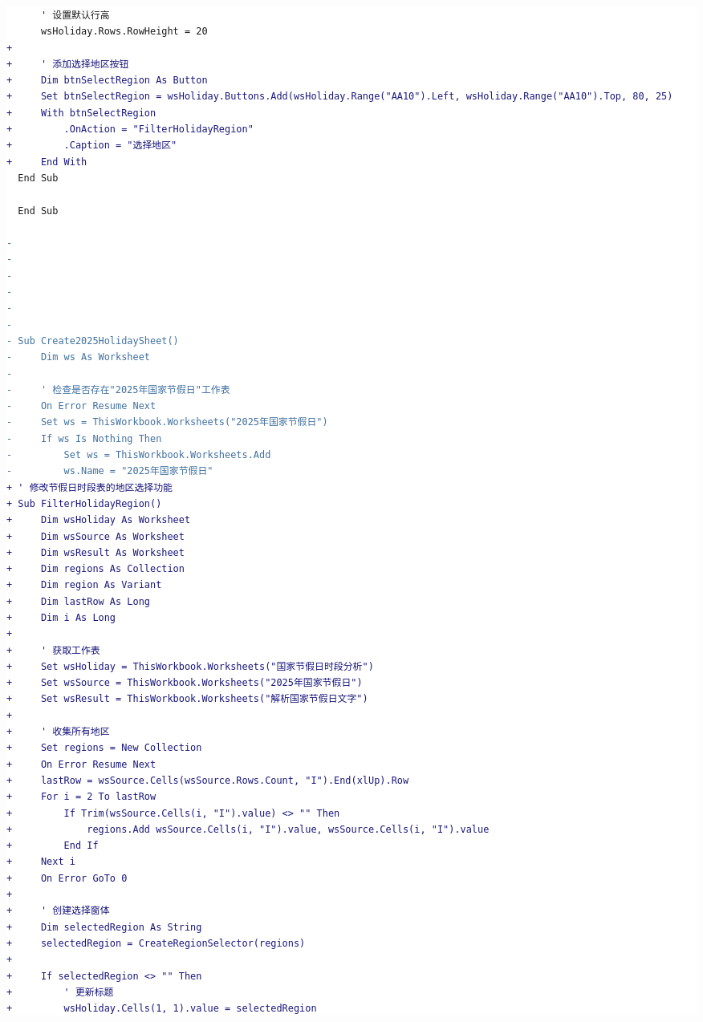 ```diff
      ' 设置默认行高
      wsHoliday.Rows.RowHeight = 20
+     
+     ' 添加选择地区按钮
+     Dim btnSelectRegion As Button
+     Set btnSelectRegion = wsHoliday.Buttons.Add(wsHoliday.Range("AA10").Left, wsHoliday.Range("AA10").Top, 80, 25)
+     With btnSelectRegion
+         .OnAction = "FilterHolidayRegion"
+         .Caption = "选择地区"
+     End With
  End Sub
  
  End Sub
  
-     
- 
- 
- 
- 
- 
- Sub Create2025HolidaySheet()
-     Dim ws As Worksheet
-     
-     ' 检查是否存在"2025年国家节假日"工作表
-     On Error Resume Next
-     Set ws = ThisWorkbook.Worksheets("2025年国家节假日")
-     If ws Is Nothing Then
-         Set ws = ThisWorkbook.Worksheets.Add
-         ws.Name = "2025年国家节假日"
+ ' 修改节假日时段表的地区选择功能
+ Sub FilterHolidayRegion()
+     Dim wsHoliday As Worksheet
+     Dim wsSource As Worksheet
+     Dim wsResult As Worksheet
+     Dim regions As Collection
+     Dim region As Variant
+     Dim lastRow As Long
+     Dim i As Long
+     
+     ' 获取工作表
+     Set wsHoliday = ThisWorkbook.Worksheets("国家节假日时段分析")
+     Set wsSource = ThisWorkbook.Worksheets("2025年国家节假日")
+     Set wsResult = ThisWorkbook.Worksheets("解析国家节假日文字")
+     
+     ' 收集所有地区
+     Set regions = New Collection
+     On Error Resume Next
+     lastRow = wsSource.Cells(wsSource.Rows.Count, "I").End(xlUp).Row
+     For i = 2 To lastRow
+         If Trim(wsSource.Cells(i, "I").value) <> "" Then
+             regions.Add wsSource.Cells(i, "I").value, wsSource.Cells(i, "I").value
+         End If
+     Next i
+     On Error GoTo 0
+     
+     ' 创建选择窗体
+     Dim selectedRegion As String
+     selectedRegion = CreateRegionSelector(regions)
+     
+     If selectedRegion <> "" Then
+         ' 更新标题
+         wsHoliday.Cells(1, 1).value = selectedRegion
```